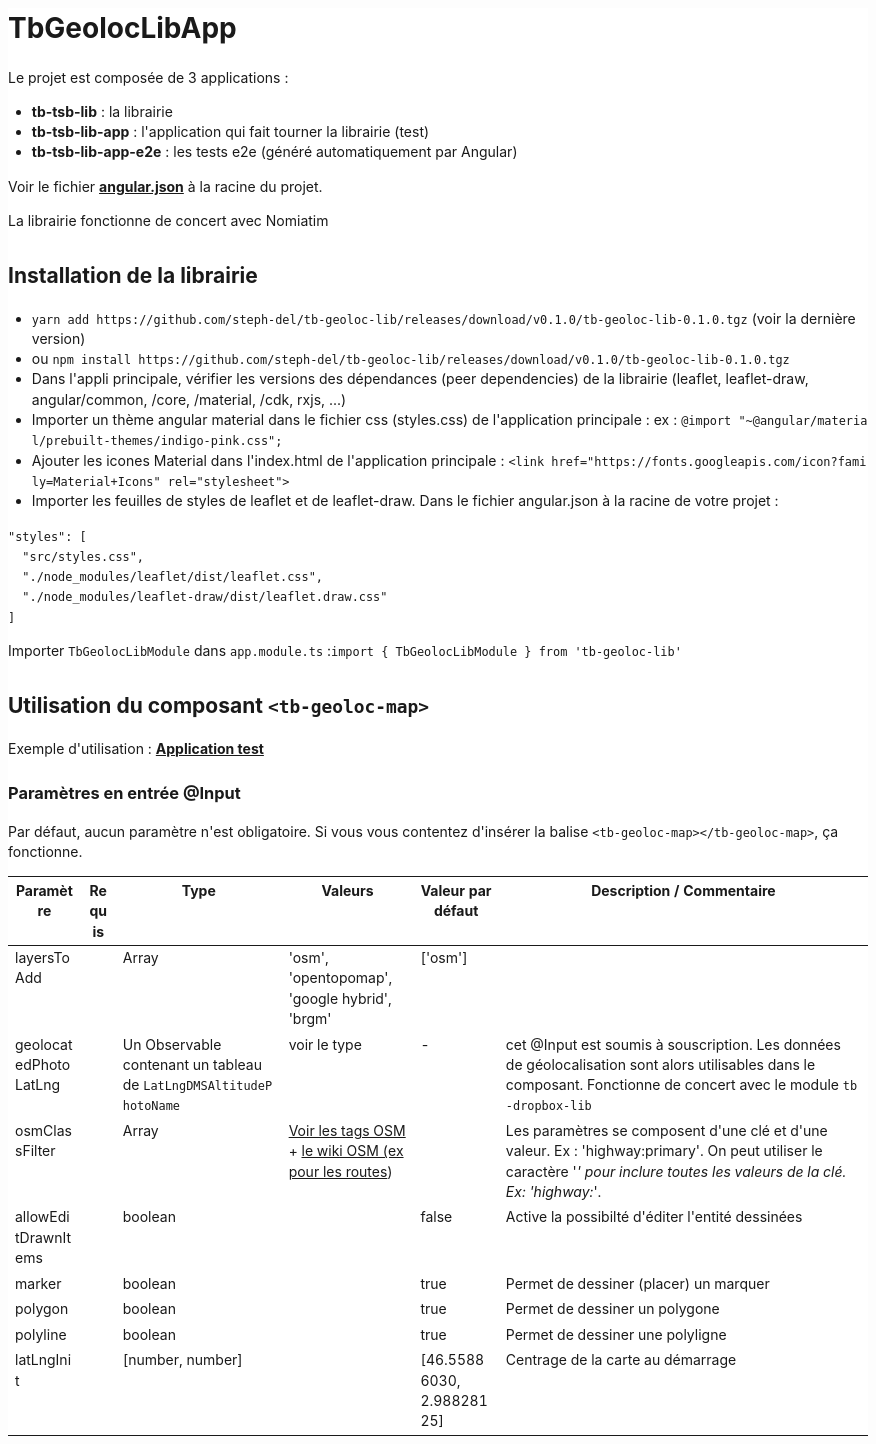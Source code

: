 # TbGeolocLibApp

Le projet est composée de 3 applications :

- **tb-tsb-lib** : la librairie
- **tb-tsb-lib-app** : l'application qui fait tourner la librairie (test)
- **tb-tsb-lib-app-e2e** : les tests e2e (généré automatiquement par Angular)

Voir le fichier [**angular.json**](https://github.com/steph-del/tb-geoloc-lib/blob/master/angular.json) à la racine du projet.

La librairie fonctionne de concert avec Nomiatim

## Installation de la librairie

- `yarn add https://github.com/steph-del/tb-geoloc-lib/releases/download/v0.1.0/tb-geoloc-lib-0.1.0.tgz` (voir la dernière version)
- ou `npm install https://github.com/steph-del/tb-geoloc-lib/releases/download/v0.1.0/tb-geoloc-lib-0.1.0.tgz`
- Dans l'appli principale, vérifier les versions des dépendances (peer dependencies) de la librairie (leaflet, leaflet-draw, angular/common, /core, /material, /cdk, rxjs, ...)
- Importer un thème angular material dans le fichier css (styles.css) de l'application principale :
ex : `@import "~@angular/material/prebuilt-themes/indigo-pink.css";`
- Ajouter les icones Material dans l'index.html de l'application principale :
`<link href="https://fonts.googleapis.com/icon?family=Material+Icons" rel="stylesheet">`
- Importer les feuilles de styles de leaflet et de leaflet-draw. Dans le fichier angular.json à la racine de votre projet :
```
"styles": [
  "src/styles.css",
  "./node_modules/leaflet/dist/leaflet.css",
  "./node_modules/leaflet-draw/dist/leaflet.draw.css"
]
```


Importer `TbGeolocLibModule` dans `app.module.ts` :`import { TbGeolocLibModule } from 'tb-geoloc-lib'`

## Utilisation du composant `<tb-geoloc-map>`

Exemple d'utilisation :
[**Application test**](https://github.com/steph-del/tb-geoloc-lib/tree/master/src/app)

### Paramètres en entrée @Input

Par défaut, aucun paramètre n'est obligatoire. Si vous vous contentez d'insérer la balise `<tb-geoloc-map></tb-geoloc-map>`, ça fonctionne.


| Paramètre                 | Requis | Type     | Valeurs | Valeur par défaut | Description / Commentaire |
| ---                       | ---    | ---      | ---     | ---               | ---         |
| layersToAdd               |        | Array<string>   | 'osm', 'opentopomap', 'google hybrid', 'brgm' | ['osm'] |  |
| geolocatedPhotoLatLng     |        | Un Observable contenant un tableau de `LatLngDMSAltitudePhotoName` | voir le type | - | cet @Input est soumis à souscription. Les données de géolocalisation sont alors utilisables dans le composant. Fonctionne de concert avec le module `tb-dropbox-lib` |
| osmClassFilter            |        | Array<string> | [Voir les tags OSM](https://github.com/openstreetmap/Nominatim/blob/80df4d3b560f5b1fd550dcf8cdc09a992b69fee0/settings/partitionedtags.def) + [le wiki OSM (ex pour les routes](https://wiki.openstreetmap.org/wiki/Key:highway)) |  | Les paramètres se composent d'une clé et d'une valeur. Ex : 'highway:primary'. On peut utiliser le caractère '*' pour inclure toutes les valeurs de la clé. Ex: 'highway:*'. |
| allowEditDrawnItems       |        | boolean  |          | false            | Active la possibilté d'éditer l'entité dessinées |
| marker                    |        | boolean  |          | true             | Permet de dessiner (placer) un marquer           |
| polygon                   |        | boolean  |          | true             | Permet de dessiner un polygone                   |
| polyline                  |        | boolean  |          | true             | Permet de dessiner une polyligne                 |
| latLngInit                |        | [number, number] |  | [46.55886030, 2.98828125] | Centrage de la carte au démarrage       |